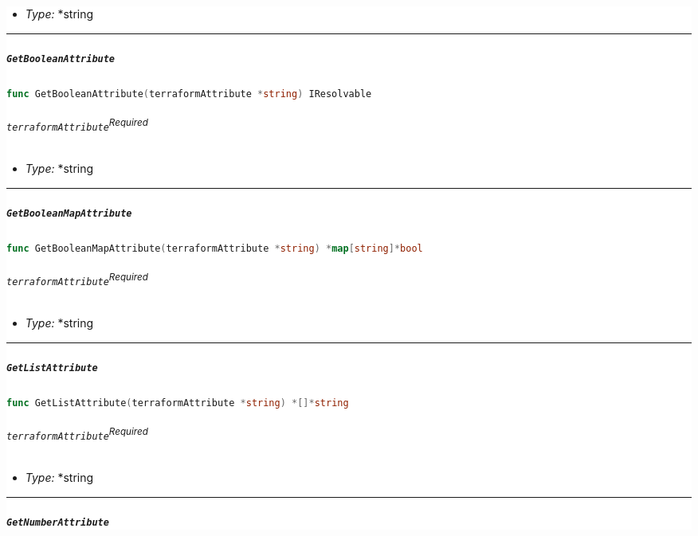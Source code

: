 - *Type:* *string

---

##### `GetBooleanAttribute` <a name="GetBooleanAttribute" id="@cdktf/provider-azurerm.cdnFrontdoorOrigin.CdnFrontdoorOriginPrivateLinkOutputReference.getBooleanAttribute"></a>

```go
func GetBooleanAttribute(terraformAttribute *string) IResolvable
```

###### `terraformAttribute`<sup>Required</sup> <a name="terraformAttribute" id="@cdktf/provider-azurerm.cdnFrontdoorOrigin.CdnFrontdoorOriginPrivateLinkOutputReference.getBooleanAttribute.parameter.terraformAttribute"></a>

- *Type:* *string

---

##### `GetBooleanMapAttribute` <a name="GetBooleanMapAttribute" id="@cdktf/provider-azurerm.cdnFrontdoorOrigin.CdnFrontdoorOriginPrivateLinkOutputReference.getBooleanMapAttribute"></a>

```go
func GetBooleanMapAttribute(terraformAttribute *string) *map[string]*bool
```

###### `terraformAttribute`<sup>Required</sup> <a name="terraformAttribute" id="@cdktf/provider-azurerm.cdnFrontdoorOrigin.CdnFrontdoorOriginPrivateLinkOutputReference.getBooleanMapAttribute.parameter.terraformAttribute"></a>

- *Type:* *string

---

##### `GetListAttribute` <a name="GetListAttribute" id="@cdktf/provider-azurerm.cdnFrontdoorOrigin.CdnFrontdoorOriginPrivateLinkOutputReference.getListAttribute"></a>

```go
func GetListAttribute(terraformAttribute *string) *[]*string
```

###### `terraformAttribute`<sup>Required</sup> <a name="terraformAttribute" id="@cdktf/provider-azurerm.cdnFrontdoorOrigin.CdnFrontdoorOriginPrivateLinkOutputReference.getListAttribute.parameter.terraformAttribute"></a>

- *Type:* *string

---

##### `GetNumberAttribute` <a name="GetNumberAttribute" id="@cdktf/provider-azurerm.cdnFrontdoorOrigin.CdnFrontdoorOriginPrivateLinkOutputReference.getNumberAttribute"></a>
